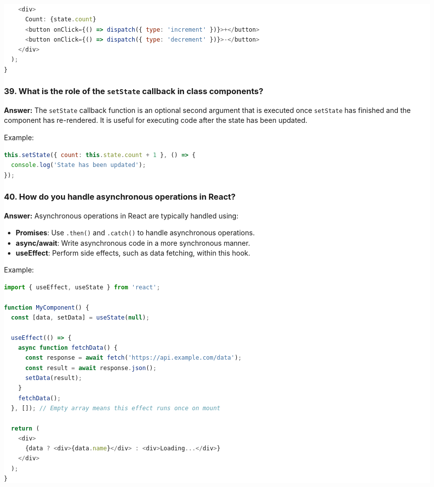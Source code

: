 ```javascript
    <div>
      Count: {state.count}
      <button onClick={() => dispatch({ type: 'increment' })}>+</button>
      <button onClick={() => dispatch({ type: 'decrement' })}>-</button>
    </div>
  );
}
```

### 39. What is the role of the `setState` callback in class components?

**Answer:**
The `setState` callback function is an optional second argument that is executed once `setState` has finished and the component has re-rendered. It is useful for executing code after the state has been updated.

Example:
```javascript
this.setState({ count: this.state.count + 1 }, () => {
  console.log('State has been updated');
});
```

### 40. How do you handle asynchronous operations in React?

**Answer:**
Asynchronous operations in React are typically handled using:
- **Promises**: Use `.then()` and `.catch()` to handle asynchronous operations.
- **async/await**: Write asynchronous code in a more synchronous manner.
- **useEffect**: Perform side effects, such as data fetching, within this hook.

Example:
```javascript
import { useEffect, useState } from 'react';

function MyComponent() {
  const [data, setData] = useState(null);

  useEffect(() => {
    async function fetchData() {
      const response = await fetch('https://api.example.com/data');
      const result = await response.json();
      setData(result);
    }
    fetchData();
  }, []); // Empty array means this effect runs once on mount

  return (
    <div>
      {data ? <div>{data.name}</div> : <div>Loading...</div>}
    </div>
  );
}
```
